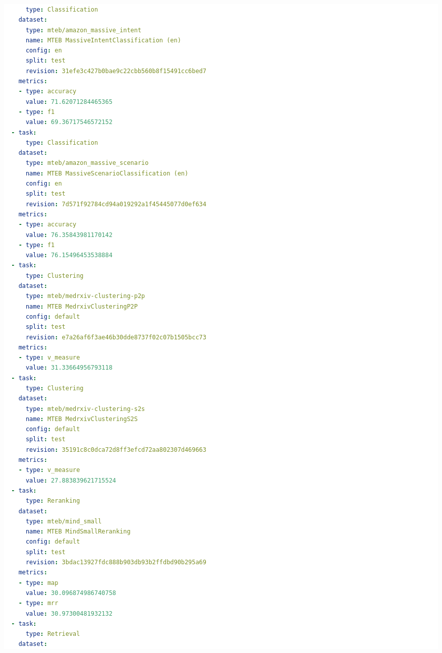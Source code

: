 ```yaml
      type: Classification
    dataset:
      type: mteb/amazon_massive_intent
      name: MTEB MassiveIntentClassification (en)
      config: en
      split: test
      revision: 31efe3c427b0bae9c22cbb560b8f15491cc6bed7
    metrics:
    - type: accuracy
      value: 71.62071284465365
    - type: f1
      value: 69.36717546572152
  - task:
      type: Classification
    dataset:
      type: mteb/amazon_massive_scenario
      name: MTEB MassiveScenarioClassification (en)
      config: en
      split: test
      revision: 7d571f92784cd94a019292a1f45445077d0ef634
    metrics:
    - type: accuracy
      value: 76.35843981170142
    - type: f1
      value: 76.15496453538884
  - task:
      type: Clustering
    dataset:
      type: mteb/medrxiv-clustering-p2p
      name: MTEB MedrxivClusteringP2P
      config: default
      split: test
      revision: e7a26af6f3ae46b30dde8737f02c07b1505bcc73
    metrics:
    - type: v_measure
      value: 31.33664956793118
  - task:
      type: Clustering
    dataset:
      type: mteb/medrxiv-clustering-s2s
      name: MTEB MedrxivClusteringS2S
      config: default
      split: test
      revision: 35191c8c0dca72d8ff3efcd72aa802307d469663
    metrics:
    - type: v_measure
      value: 27.883839621715524
  - task:
      type: Reranking
    dataset:
      type: mteb/mind_small
      name: MTEB MindSmallReranking
      config: default
      split: test
      revision: 3bdac13927fdc888b903db93b2ffdbd90b295a69
    metrics:
    - type: map
      value: 30.096874986740758
    - type: mrr
      value: 30.97300481932132
  - task:
      type: Retrieval
    dataset:
```